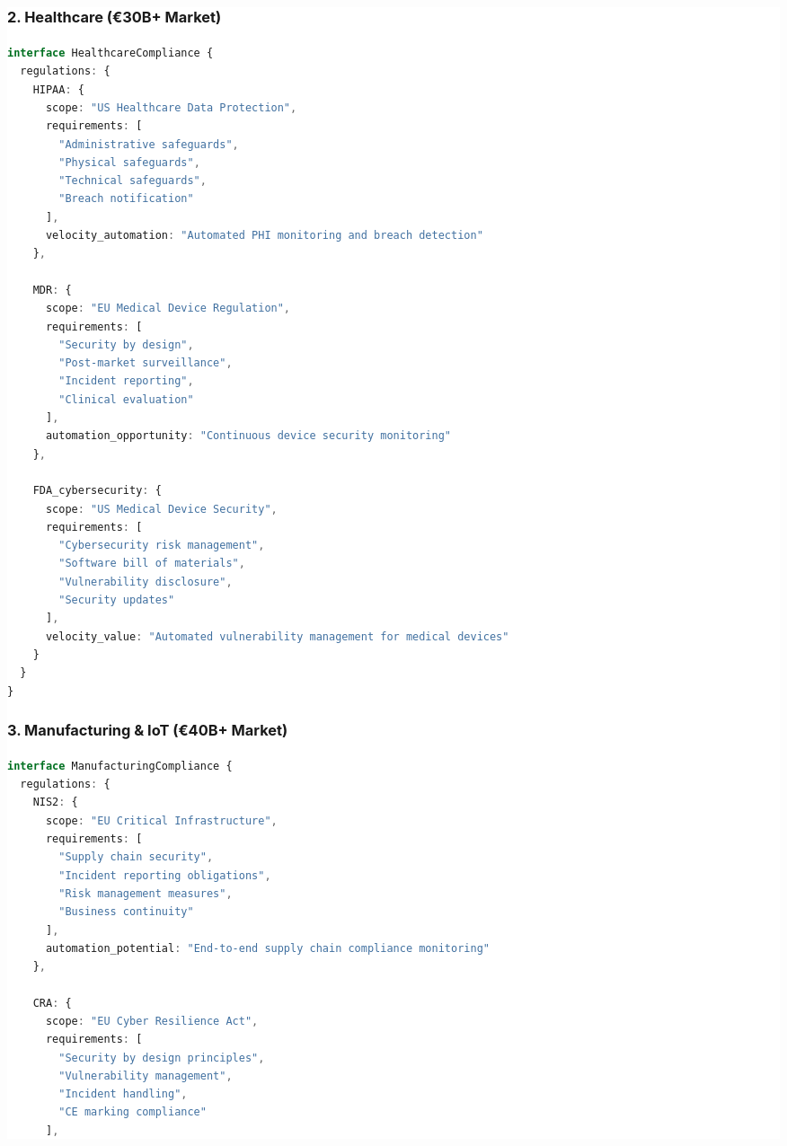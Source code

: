 ### **2. Healthcare (€30B+ Market)**
```typescript
interface HealthcareCompliance {
  regulations: {
    HIPAA: {
      scope: "US Healthcare Data Protection",
      requirements: [
        "Administrative safeguards",
        "Physical safeguards", 
        "Technical safeguards",
        "Breach notification"
      ],
      velocity_automation: "Automated PHI monitoring and breach detection"
    },
    
    MDR: {
      scope: "EU Medical Device Regulation",
      requirements: [
        "Security by design",
        "Post-market surveillance",
        "Incident reporting",
        "Clinical evaluation"
      ],
      automation_opportunity: "Continuous device security monitoring"
    },
    
    FDA_cybersecurity: {
      scope: "US Medical Device Security",
      requirements: [
        "Cybersecurity risk management",
        "Software bill of materials",
        "Vulnerability disclosure",
        "Security updates"
      ],
      velocity_value: "Automated vulnerability management for medical devices"
    }
  }
}
```

### **3. Manufacturing & IoT (€40B+ Market)**
```typescript
interface ManufacturingCompliance {
  regulations: {
    NIS2: {
      scope: "EU Critical Infrastructure",
      requirements: [
        "Supply chain security",
        "Incident reporting obligations", 
        "Risk management measures",
        "Business continuity"
      ],
      automation_potential: "End-to-end supply chain compliance monitoring"
    },
    
    CRA: {
      scope: "EU Cyber Resilience Act",
      requirements: [
        "Security by design principles",
        "Vulnerability management",
        "Incident handling",
        "CE marking compliance"
      ],
```